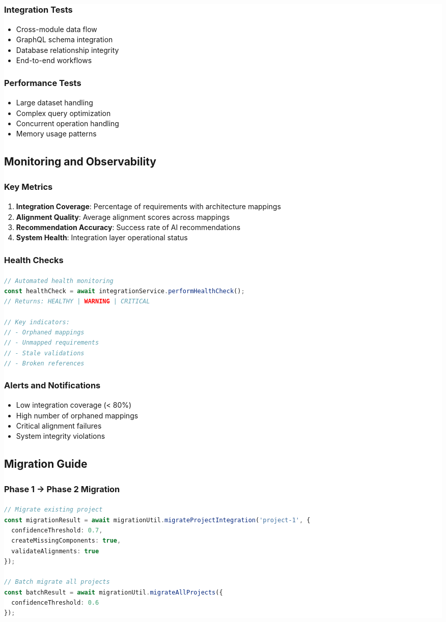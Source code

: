 ### Integration Tests
- Cross-module data flow
- GraphQL schema integration
- Database relationship integrity
- End-to-end workflows

### Performance Tests
- Large dataset handling
- Complex query optimization
- Concurrent operation handling
- Memory usage patterns

## Monitoring and Observability

### Key Metrics

1. **Integration Coverage**: Percentage of requirements with architecture mappings
2. **Alignment Quality**: Average alignment scores across mappings
3. **Recommendation Accuracy**: Success rate of AI recommendations
4. **System Health**: Integration layer operational status

### Health Checks

```typescript
// Automated health monitoring
const healthCheck = await integrationService.performHealthCheck();
// Returns: HEALTHY | WARNING | CRITICAL

// Key indicators:
// - Orphaned mappings
// - Unmapped requirements
// - Stale validations
// - Broken references
```

### Alerts and Notifications

- Low integration coverage (< 80%)
- High number of orphaned mappings
- Critical alignment failures
- System integrity violations

## Migration Guide

### Phase 1 → Phase 2 Migration

```typescript
// Migrate existing project
const migrationResult = await migrationUtil.migrateProjectIntegration('project-1', {
  confidenceThreshold: 0.7,
  createMissingComponents: true,
  validateAlignments: true
});

// Batch migrate all projects
const batchResult = await migrationUtil.migrateAllProjects({
  confidenceThreshold: 0.6
});
```
